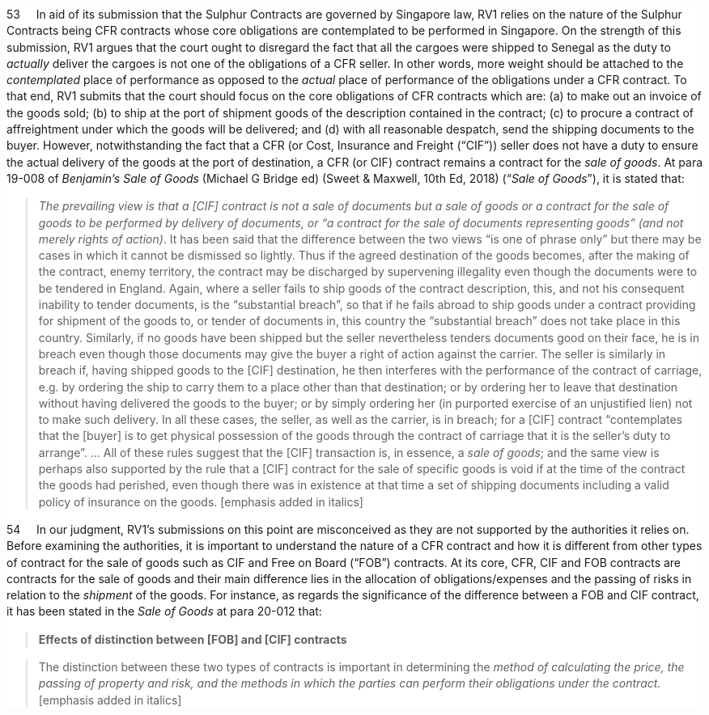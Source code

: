 53     In aid of its submission that the Sulphur Contracts are governed by Singapore law, RV1 relies on the nature of the Sulphur Contracts being CFR contracts whose core obligations are contemplated to be performed in Singapore. On the strength of this submission, RV1 argues that the court ought to disregard the fact that all the cargoes were shipped to Senegal as the duty to _actually_ deliver the cargoes is not one of the obligations of a CFR seller. In other words, more weight should be attached to the _contemplated_ place of performance as opposed to the _actual_ place of performance of the obligations under a CFR contract. To that end, RV1 submits that the court should focus on the core obligations of CFR contracts which are: (a) to make out an invoice of the goods sold; (b) to ship at the port of shipment goods of the description contained in the contract; (c) to procure a contract of affreightment under which the goods will be delivered; and (d) with all reasonable despatch, send the shipping documents to the buyer. However, notwithstanding the fact that a CFR (or Cost, Insurance and Freight (“CIF”)) seller does not have a duty to ensure the actual delivery of the goods at the port of destination, a CFR (or CIF) contract remains a contract for the _sale of goods_. At para 19-008 of _Benjamin’s Sale of Goods_ (Michael G Bridge ed) (Sweet & Maxwell, 10th Ed, 2018) (“_Sale of Goods_”), it is stated that:

> _The prevailing view is that a \[CIF\] contract is not a sale of documents but a sale of goods or a contract for the sale of goods to be performed by delivery of documents, or “a contract for the sale of documents representing goods” (and not merely rights of action)_. It has been said that the difference between the two views “is one of phrase only” but there may be cases in which it cannot be dismissed so lightly. Thus if the agreed destination of the goods becomes, after the making of the contract, enemy territory, the contract may be discharged by supervening illegality even though the documents were to be tendered in England. Again, where a seller fails to ship goods of the contract description, this, and not his consequent inability to tender documents, is the “substantial breach”, so that if he fails abroad to ship goods under a contract providing for shipment of the goods to, or tender of documents in, this country the “substantial breach” does not take place in this country. Similarly, if no goods have been shipped but the seller nevertheless tenders documents good on their face, he is in breach even though those documents may give the buyer a right of action against the carrier. The seller is similarly in breach if, having shipped goods to the \[CIF\] destination, he then interferes with the performance of the contract of carriage, e.g. by ordering the ship to carry them to a place other than that destination; or by ordering her to leave that destination without having delivered the goods to the buyer; or by simply ordering her (in purported exercise of an unjustified lien) not to make such delivery. In all these cases, the seller, as well as the carrier, is in breach; for a \[CIF\] contract “contemplates that the \[buyer\] is to get physical possession of the goods through the contract of carriage that it is the seller’s duty to arrange”. … All of these rules suggest that the \[CIF\] transaction is, in essence, a _sale of goods_; and the same view is perhaps also supported by the rule that a \[CIF\] contract for the sale of specific goods is void if at the time of the contract the goods had perished, even though there was in existence at that time a set of shipping documents including a valid policy of insurance on the goods. \[emphasis added in italics\]

54     In our judgment, RV1’s submissions on this point are misconceived as they are not supported by the authorities it relies on. Before examining the authorities, it is important to understand the nature of a CFR contract and how it is different from other types of contract for the sale of goods such as CIF and Free on Board (“FOB”) contracts. At its core, CFR, CIF and FOB contracts are contracts for the sale of goods and their main difference lies in the allocation of obligations/expenses and the passing of risks in relation to the _shipment_ of the goods. For instance, as regards the significance of the difference between a FOB and CIF contract, it has been stated in the _Sale of Goods_ at para 20-012 that:

> **Effects of distinction between \[FOB\] and \[CIF\] contracts**

> The distinction between these two types of contracts is important in determining the _method of calculating the price, the passing of property and risk, and the methods in which the parties can perform their obligations under the contract._ \[emphasis added in italics\]
